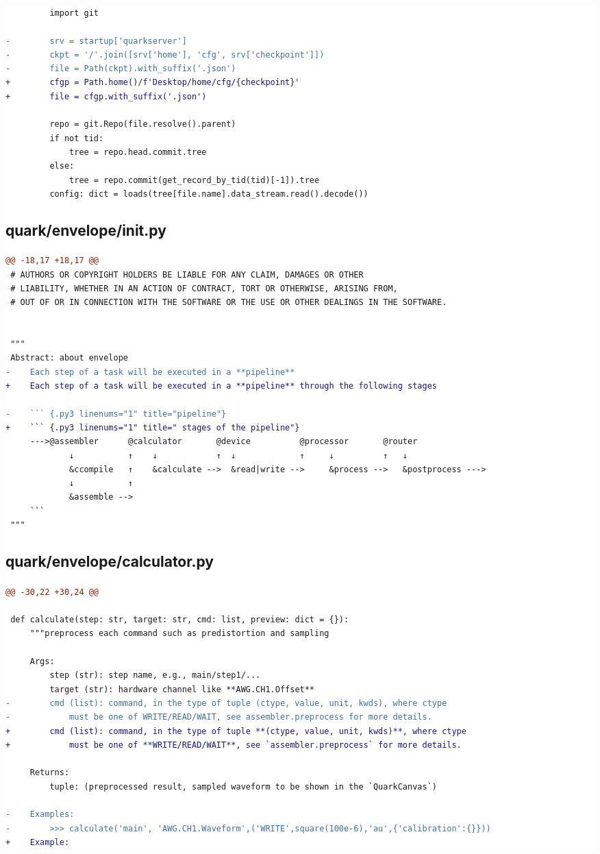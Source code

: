 ```diff
         import git
 
-        srv = startup['quarkserver']
-        ckpt = '/'.join([srv['home'], 'cfg', srv['checkpoint']])
-        file = Path(ckpt).with_suffix('.json')
+        cfgp = Path.home()/f'Desktop/home/cfg/{checkpoint}'
+        file = cfgp.with_suffix('.json')
 
         repo = git.Repo(file.resolve().parent)
         if not tid:
             tree = repo.head.commit.tree
         else:
             tree = repo.commit(get_record_by_tid(tid)[-1]).tree
         config: dict = loads(tree[file.name].data_stream.read().decode())
```

## quark/envelope/__init__.py

```diff
@@ -18,17 +18,17 @@
 # AUTHORS OR COPYRIGHT HOLDERS BE LIABLE FOR ANY CLAIM, DAMAGES OR OTHER
 # LIABILITY, WHETHER IN AN ACTION OF CONTRACT, TORT OR OTHERWISE, ARISING FROM,
 # OUT OF OR IN CONNECTION WITH THE SOFTWARE OR THE USE OR OTHER DEALINGS IN THE SOFTWARE.
 
 
 """
 Abstract: about envelope
-    Each step of a task will be executed in a **pipeline**
+    Each step of a task will be executed in a **pipeline** through the following stages
 
-    ``` {.py3 linenums="1" title="pipeline"}
+    ``` {.py3 linenums="1" title=" stages of the pipeline"}
     --->@assembler      @calculator       @device          @processor       @router
             ↓           ↑    ↓            ↑  ↓             ↑     ↓          ↑   ↓ 
             &ccompile   ↑    &calculate -->  &read|write -->     &process -->   &postprocess --->
             ↓           ↑
             &assemble -->
     ```
 """
```

## quark/envelope/calculator.py

```diff
@@ -30,22 +30,24 @@
 
 def calculate(step: str, target: str, cmd: list, preview: dict = {}):
     """preprocess each command such as predistortion and sampling
 
     Args:
         step (str): step name, e.g., main/step1/...
         target (str): hardware channel like **AWG.CH1.Offset**
-        cmd (list): command, in the type of tuple (ctype, value, unit, kwds), where ctype
-            must be one of WRITE/READ/WAIT, see assembler.preprocess for more details. 
+        cmd (list): command, in the type of tuple **(ctype, value, unit, kwds)**, where ctype
+            must be one of **WRITE/READ/WAIT**, see `assembler.preprocess` for more details. 
 
     Returns:
         tuple: (preprocessed result, sampled waveform to be shown in the `QuarkCanvas`)
 
-    Examples:
-        >>> calculate('main', 'AWG.CH1.Waveform',('WRITE',square(100e-6),'au',{'calibration':{}}))
+    Example:
```
